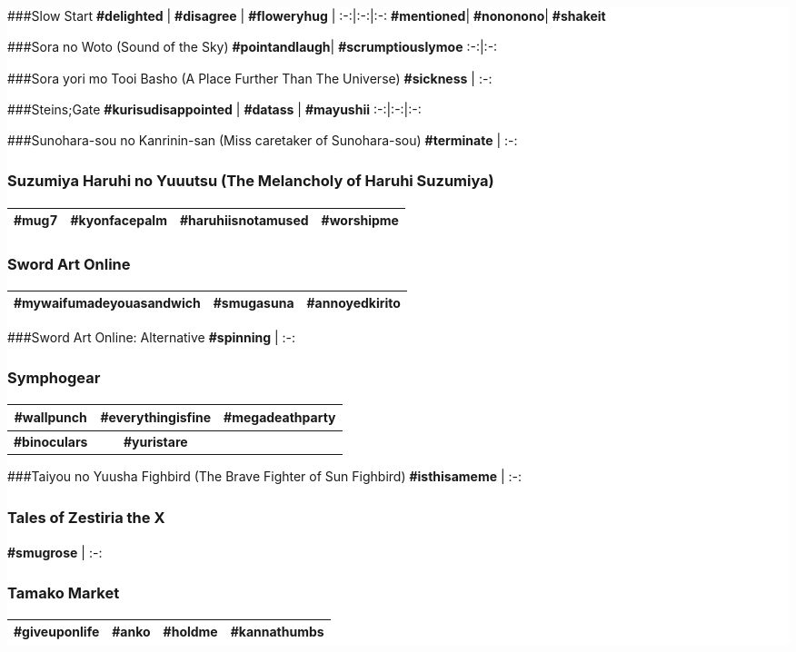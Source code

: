 ###Slow Start
[](#delighted) **#delighted** | [](#disagree) **#disagree** | [](#floweryhug) **#floweryhug** | 
:-:|:-:|:-:
[](#mentioned) **#mentioned**|[](#nononono) **#nononono**|[](#shakeit) **#shakeit**
 
###Sora no Woto (Sound of the Sky)
[](#pointandlaugh) **#pointandlaugh**|[](#scrumptiouslymoe)  **#scrumptiouslymoe**
:-:|:-:
 
###Sora yori mo Tooi Basho (A Place Further Than The Universe)
[](#sickness) **#sickness** |
:-:

###Steins;Gate
[](#kurisudisappointed) **#kurisudisappointed** | [](#datass)  **#datass** | [](#mayushii) **#mayushii**
:-:|:-:|:-:

###Sunohara-sou no Kanrinin-san (Miss caretaker of Sunohara-sou)
[](#terminate) **#terminate** |
:-:

### Suzumiya Haruhi no Yuuutsu (The Melancholy of Haruhi Suzumiya)
[](#mug7) **#mug7** | [](#kyonfacepalm) **#kyonfacepalm** | [](#haruhiisnotamused) **#haruhiisnotamused** | [](#worshipme) **#worshipme**
|:-:|:-:|:-:|:-:

### Sword Art Online
[](#mywaifumadeyouasandwich) **#mywaifumadeyouasandwich** | [](#smugasuna) **#smugasuna** | [](#annoyedkirito) **#annoyedkirito**
:-:|:-:|:-:

###Sword Art Online: Alternative
[](#spinning) **#spinning** |
:-:
 
### Symphogear
[](#wallpunch) **#wallpunch** | [](#everythingisfine)  **#everythingisfine** | [](#megadeathparty) **#megadeathparty** | 
:-:|:-:|:-:
[](#binoculars) **#binoculars**| [](#yuristare) **#yuristare**|

###Taiyou no Yuusha Fighbird (The Brave Fighter of Sun Fighbird)
[](#isthisameme) **#isthisameme** |
:-:

### Tales of Zestiria the X
[](#smugrose) **#smugrose** |
:-:

### Tamako Market
[](#giveuponlife) **#giveuponlife** | [](#anko) **#anko** | [](#holdme) **#holdme** | [](#kannathumbs) **#kannathumbs**
:-:|:-:|:-:|:-:
